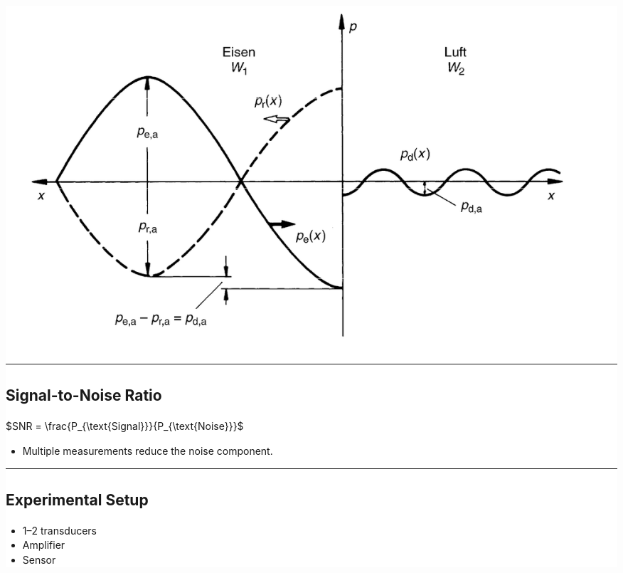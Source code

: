 ![bg right fit](../assets/Figures/reflexion.png)

---


## Signal-to-Noise Ratio

$SNR = \frac{P_{\text{Signal}}}{P_{\text{Noise}}}$

- Multiple measurements reduce the noise component.

---

## Experimental Setup

- 1–2 transducers
- Amplifier
- Sensor
